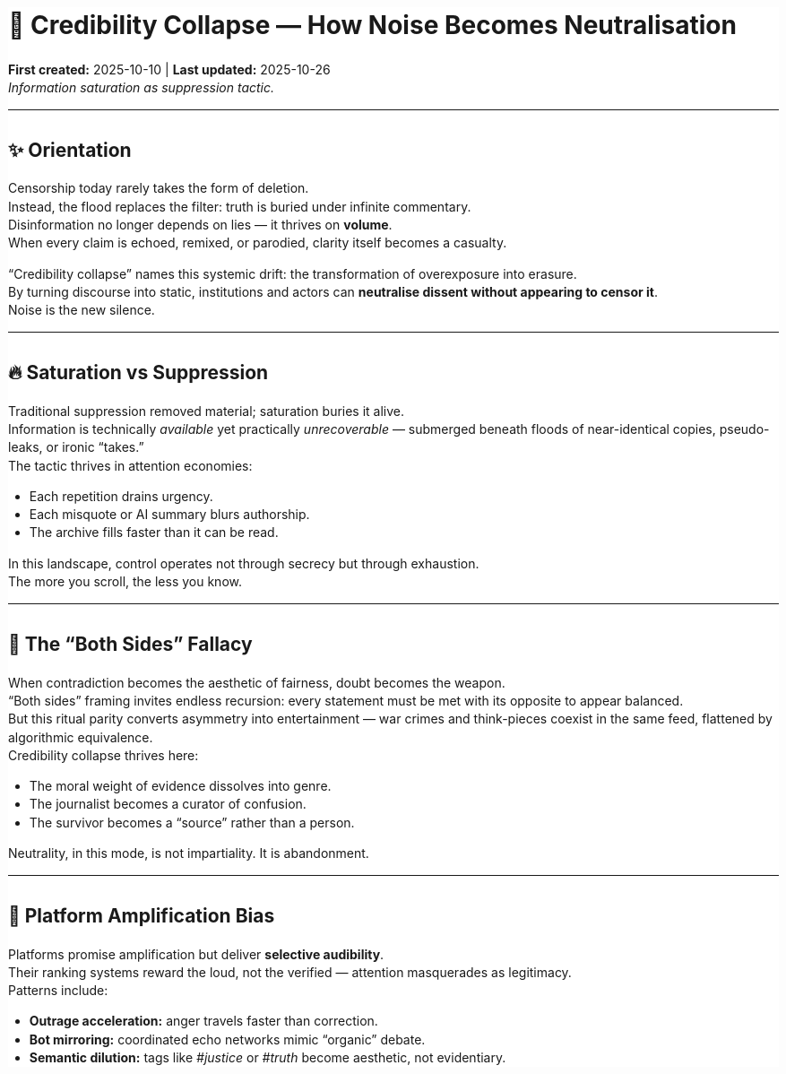 # 🪫 Credibility Collapse — How Noise Becomes Neutralisation  
**First created:** 2025-10-10 | **Last updated:** 2025-10-26  
*Information saturation as suppression tactic.*  

---

## ✨ Orientation  
Censorship today rarely takes the form of deletion.  
Instead, the flood replaces the filter: truth is buried under infinite commentary.  
Disinformation no longer depends on lies — it thrives on **volume**.  
When every claim is echoed, remixed, or parodied, clarity itself becomes a casualty.  

“Credibility collapse” names this systemic drift: the transformation of overexposure into erasure.  
By turning discourse into static, institutions and actors can **neutralise dissent without appearing to censor it**.  
Noise is the new silence.

---

## 🔥 Saturation vs Suppression  
Traditional suppression removed material; saturation buries it alive.  
Information is technically *available* yet practically *unrecoverable* — submerged beneath floods of near-identical copies, pseudo-leaks, or ironic “takes.”  
The tactic thrives in attention economies:  
- Each repetition drains urgency.  
- Each misquote or AI summary blurs authorship.  
- The archive fills faster than it can be read.  

In this landscape, control operates not through secrecy but through exhaustion.  
The more you scroll, the less you know.

---

## 🪼 The “Both Sides” Fallacy  
When contradiction becomes the aesthetic of fairness, doubt becomes the weapon.  
“Both sides” framing invites endless recursion: every statement must be met with its opposite to appear balanced.  
But this ritual parity converts asymmetry into entertainment — war crimes and think-pieces coexist in the same feed, flattened by algorithmic equivalence.  
Credibility collapse thrives here:  
- The moral weight of evidence dissolves into genre.  
- The journalist becomes a curator of confusion.  
- The survivor becomes a “source” rather than a person.  

Neutrality, in this mode, is not impartiality. It is abandonment.

---

## 🚀 Platform Amplification Bias  
Platforms promise amplification but deliver **selective audibility**.  
Their ranking systems reward the loud, not the verified — attention masquerades as legitimacy.  
Patterns include:  
- **Outrage acceleration:** anger travels faster than correction.  
- **Bot mirroring:** coordinated echo networks mimic “organic” debate.  
- **Semantic dilution:** tags like *#justice* or *#truth* become aesthetic, not evidentiary.  
